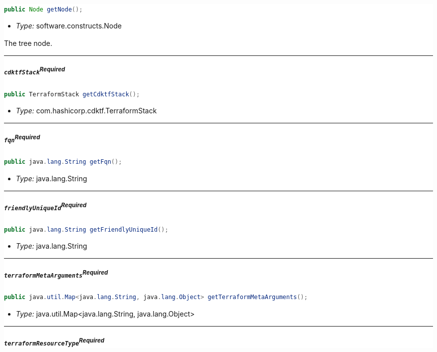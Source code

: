 ```java
public Node getNode();
```

- *Type:* software.constructs.Node

The tree node.

---

##### `cdktfStack`<sup>Required</sup> <a name="cdktfStack" id="@cdktf/provider-snowflake.procedureSql.ProcedureSql.property.cdktfStack"></a>

```java
public TerraformStack getCdktfStack();
```

- *Type:* com.hashicorp.cdktf.TerraformStack

---

##### `fqn`<sup>Required</sup> <a name="fqn" id="@cdktf/provider-snowflake.procedureSql.ProcedureSql.property.fqn"></a>

```java
public java.lang.String getFqn();
```

- *Type:* java.lang.String

---

##### `friendlyUniqueId`<sup>Required</sup> <a name="friendlyUniqueId" id="@cdktf/provider-snowflake.procedureSql.ProcedureSql.property.friendlyUniqueId"></a>

```java
public java.lang.String getFriendlyUniqueId();
```

- *Type:* java.lang.String

---

##### `terraformMetaArguments`<sup>Required</sup> <a name="terraformMetaArguments" id="@cdktf/provider-snowflake.procedureSql.ProcedureSql.property.terraformMetaArguments"></a>

```java
public java.util.Map<java.lang.String, java.lang.Object> getTerraformMetaArguments();
```

- *Type:* java.util.Map<java.lang.String, java.lang.Object>

---

##### `terraformResourceType`<sup>Required</sup> <a name="terraformResourceType" id="@cdktf/provider-snowflake.procedureSql.ProcedureSql.property.terraformResourceType"></a>
